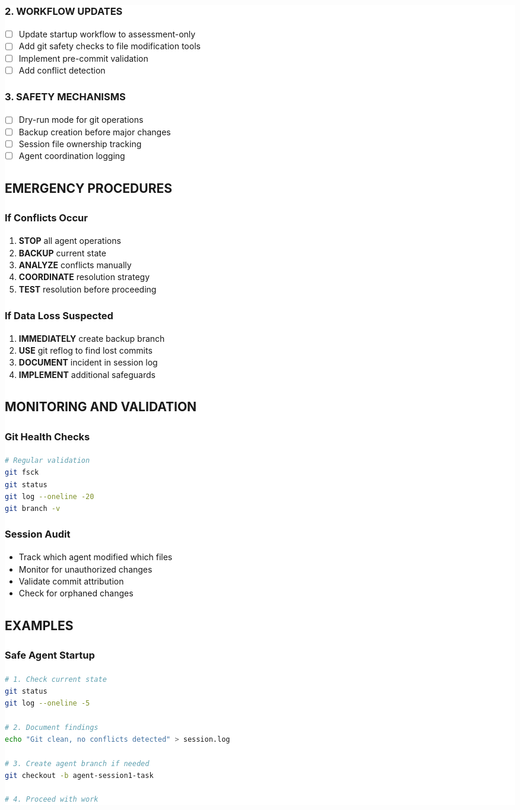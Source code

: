 ### 2. WORKFLOW UPDATES
- [ ] Update startup workflow to assessment-only
- [ ] Add git safety checks to file modification tools
- [ ] Implement pre-commit validation
- [ ] Add conflict detection

### 3. SAFETY MECHANISMS
- [ ] Dry-run mode for git operations
- [ ] Backup creation before major changes
- [ ] Session file ownership tracking
- [ ] Agent coordination logging

## EMERGENCY PROCEDURES

### If Conflicts Occur
1. **STOP** all agent operations
2. **BACKUP** current state
3. **ANALYZE** conflicts manually
4. **COORDINATE** resolution strategy
5. **TEST** resolution before proceeding

### If Data Loss Suspected
1. **IMMEDIATELY** create backup branch
2. **USE** git reflog to find lost commits
3. **DOCUMENT** incident in session log
4. **IMPLEMENT** additional safeguards

## MONITORING AND VALIDATION

### Git Health Checks
```bash
# Regular validation
git fsck
git status
git log --oneline -20
git branch -v
```

### Session Audit
- Track which agent modified which files
- Monitor for unauthorized changes
- Validate commit attribution
- Check for orphaned changes

## EXAMPLES

### Safe Agent Startup
```bash
# 1. Check current state
git status
git log --oneline -5

# 2. Document findings
echo "Git clean, no conflicts detected" > session.log

# 3. Create agent branch if needed
git checkout -b agent-session1-task

# 4. Proceed with work
```
